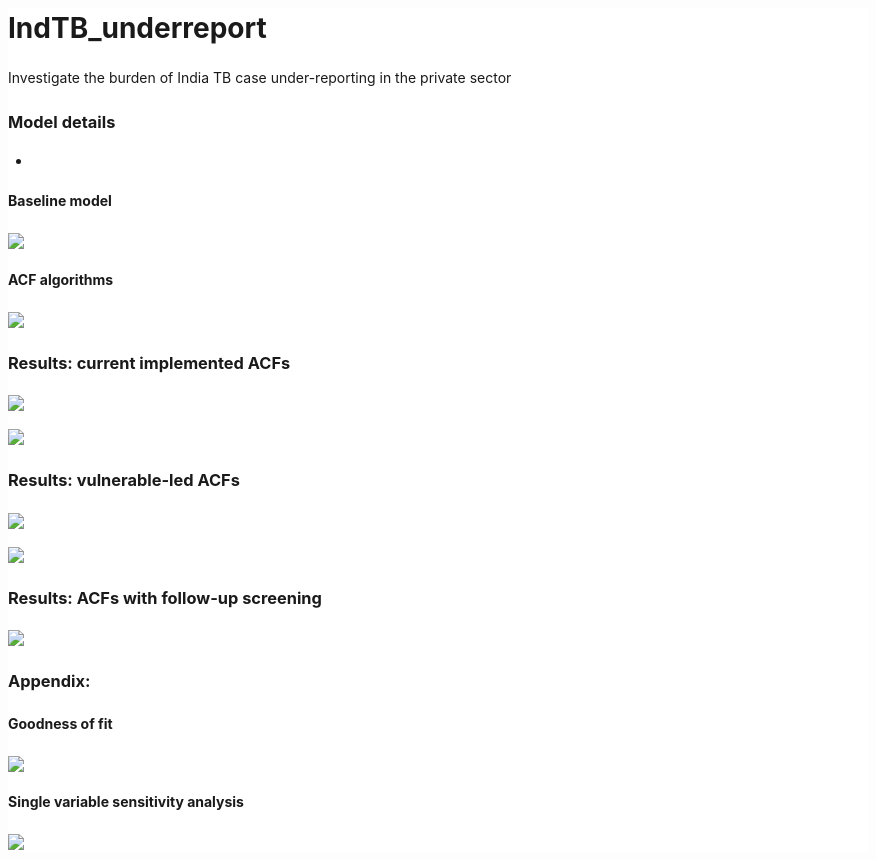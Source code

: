 # IndTB_underreport
Investigate the burden of India TB case under-reporting in the private  sector


### Model details

- 


#### Baseline model
<a href="url"><img src="docs/figs/diag_model.png" align="center" width="70%" ></a>

#### ACF algorithms
<a href="url"><img src="docs/figs/diag_acf.png" align="center" width="70%" ></a>


### Results: current implemented ACFs

<a href="url"><img src="docs/figs/g_bg_acf_combine.png" align="center" width="70%" ></a>

<a href="url"><img src="docs/figs/g_bg_acf_ce.png" align="center" width="70%" ></a>

### Results: vulnerable-led ACFs
<a href="url"><img src="docs/figs/g_vul_costimp_ci.png" align="center" width="70%" ></a>

<a href="url"><img src="docs/figs/g_vul_covimp_ci.png" align="center" width="70%" ></a>


### Results: ACFs with follow-up screening
<a href="url"><img src="docs/figs/g_fudur_cost.png" align="center" width="70%" ></a>


### Appendix:
#### Goodness of fit
<a href="url"><img src="docs/figs/g_tofit.png" align="center" width="70%" ></a>

#### Single variable sensitivity analysis
<a href="url"><img src="docs/figs/g_sens_par.png" align="center" width="70%" ></a>


